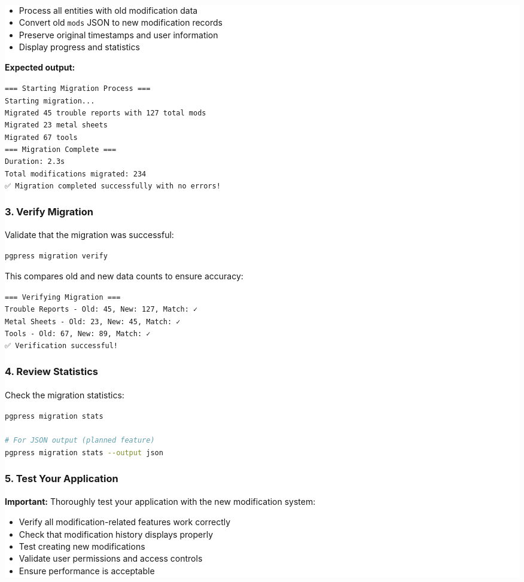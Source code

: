 - Process all entities with old modification data
- Convert old `mods` JSON to new modification records
- Preserve original timestamps and user information
- Display progress and statistics

**Expected output:**

```
=== Starting Migration Process ===
Starting migration...
Migrated 45 trouble reports with 127 total mods
Migrated 23 metal sheets
Migrated 67 tools
=== Migration Complete ===
Duration: 2.3s
Total modifications migrated: 234
✅ Migration completed successfully with no errors!
```

### 3. Verify Migration

Validate that the migration was successful:

```bash
pgpress migration verify
```

This compares old and new data counts to ensure accuracy:

```
=== Verifying Migration ===
Trouble Reports - Old: 45, New: 127, Match: ✓
Metal Sheets - Old: 23, New: 45, Match: ✓
Tools - Old: 67, New: 89, Match: ✓
✅ Verification successful!
```

### 4. Review Statistics

Check the migration statistics:

```bash
pgpress migration stats

# For JSON output (planned feature)
pgpress migration stats --output json
```

### 5. Test Your Application

**Important:** Thoroughly test your application with the new modification system:

- Verify all modification-related features work correctly
- Check that modification history displays properly
- Test creating new modifications
- Validate user permissions and access controls
- Ensure performance is acceptable
